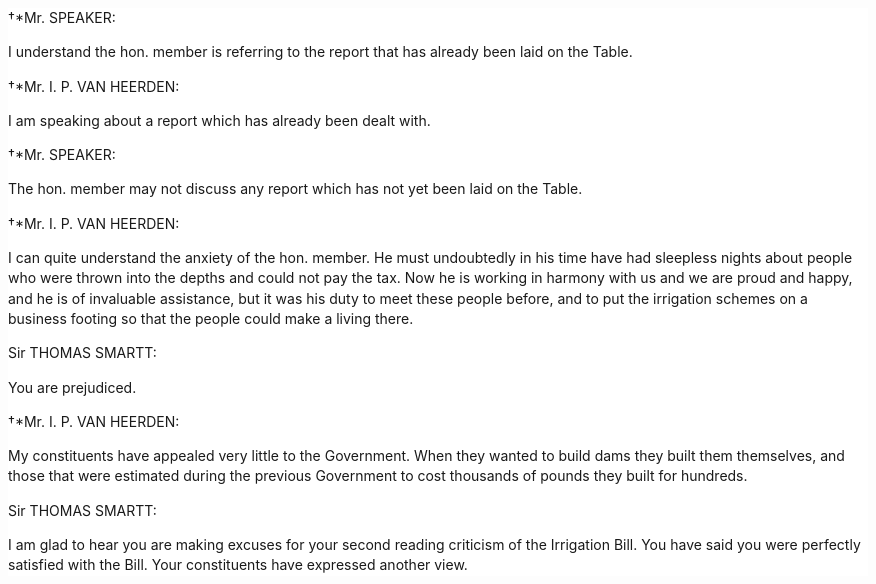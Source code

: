 <speech by="#speaker">

<from>&#x2020;*Mr. <person refersTo="hansard_za">SPEAKER</person>:</from>

<p>I understand the hon. member is referring to the report that has already been laid on the Table.</p>

</speech>

<speech by="#van_heerden">

<from>&#x2020;*Mr. <person refersTo="hansard_za">I. P. VAN HEERDEN</person>:</from>

<p>I am speaking about a report which has already been dealt with.</p>

</speech>

<speech by="#speaker">

<from>&#x2020;*Mr. <person refersTo="hansard_za">SPEAKER</person>:</from>

<p>The hon. member may not discuss any report which has not yet been laid on the Table.</p>

</speech>

<speech by="#van_heerden">

<from>&#x2020;*Mr. <person refersTo="hansard_za">I. P. VAN HEERDEN</person>:</from>

<p>I can quite understand the anxiety of the hon. member. He must undoubtedly in his time have had sleepless nights about people who were thrown into the depths and could not pay the tax. Now he is working in harmony with us and we are proud and happy, and he is of invaluable assistance, but it was his duty to meet these people before, and to put the irrigation schemes on a business footing so that the people could make a living there.</p>

</speech>

<speech by="#thomas_smartt">

<from>Sir <person refersTo="hansard_za">THOMAS SMARTT</person>:</from>

<p>You are prejudiced.</p>

</speech>

<speech by="#van_heerden">

<from>&#x2020;*Mr. <person refersTo="hansard_za">I. P. VAN HEERDEN</person>:</from>

<p>My constituents have appealed very little to the Government. When they wanted to build dams they built them themselves, and those that were estimated during the previous Government to cost thousands of pounds they built for hundreds.</p>

</speech>

<speech by="#thomas_smartt">

<from>Sir <person refersTo="hansard_za">THOMAS SMARTT</person>:</from>

<p>I am glad to hear you are making excuses for your second reading criticism of the Irrigation Bill. You have said you were perfectly satisfied with the Bill. Your constituents have expressed another view.</p>
